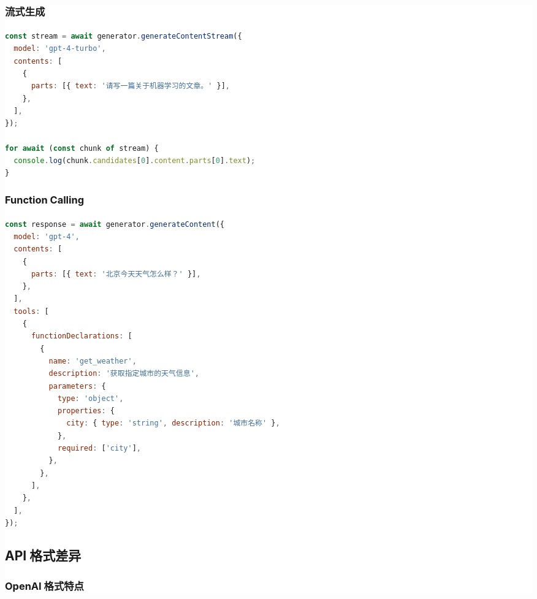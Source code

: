 ### 流式生成

```javascript
const stream = await generator.generateContentStream({
  model: 'gpt-4-turbo',
  contents: [
    {
      parts: [{ text: '请写一篇关于机器学习的文章。' }],
    },
  ],
});

for await (const chunk of stream) {
  console.log(chunk.candidates[0].content.parts[0].text);
}
```

### Function Calling

```javascript
const response = await generator.generateContent({
  model: 'gpt-4',
  contents: [
    {
      parts: [{ text: '北京今天天气怎么样？' }],
    },
  ],
  tools: [
    {
      functionDeclarations: [
        {
          name: 'get_weather',
          description: '获取指定城市的天气信息',
          parameters: {
            type: 'object',
            properties: {
              city: { type: 'string', description: '城市名称' },
            },
            required: ['city'],
          },
        },
      ],
    },
  ],
});
```

## API 格式差异

### OpenAI 格式特点

